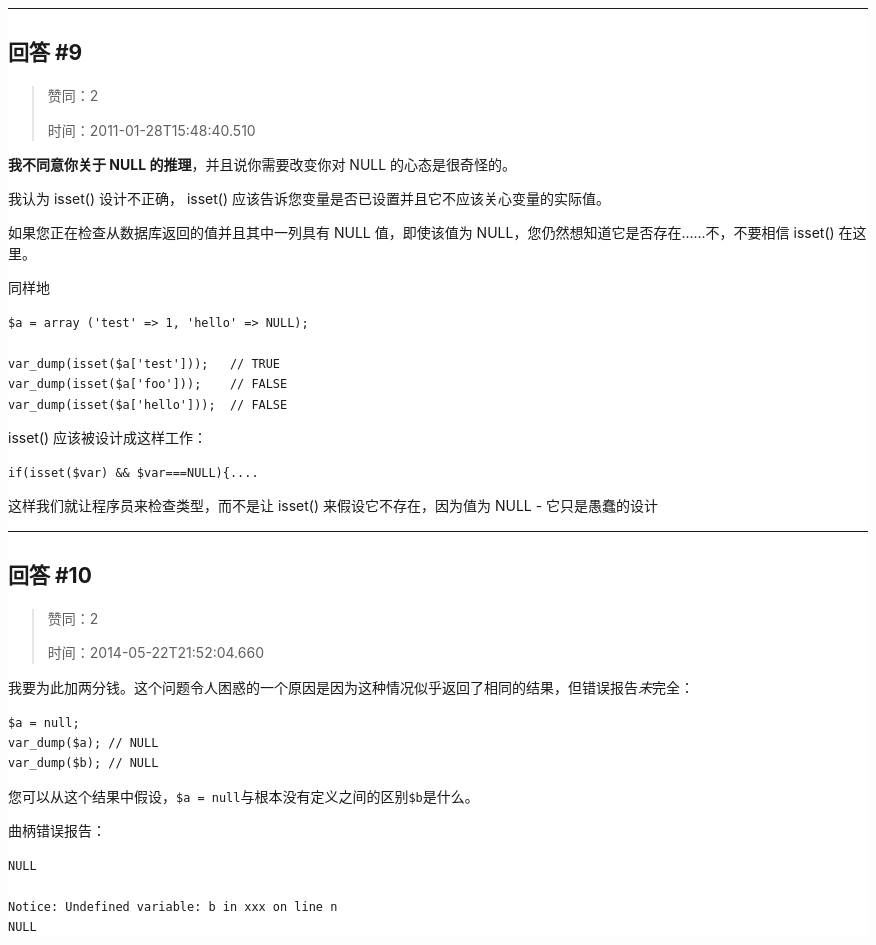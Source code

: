 * * *

## 回答 #9

> 赞同：2
> 
> 时间：2011-01-28T15:48:40.510

**我不同意你关于 NULL 的推理**，并且说你需要改变你对 NULL 的心态是很奇怪的。

我认为 isset() 设计不正确， isset() 应该告诉您变量是否已设置并且它不应该关心变量的实际值。

如果您正在检查从数据库返回的值并且其中一列具有 NULL 值，即使该值为 NULL，您仍然想知道它是否存在......不，不要相信 isset() 在这里。

同样地

```
$a = array ('test' => 1, 'hello' => NULL);

var_dump(isset($a['test']));   // TRUE
var_dump(isset($a['foo']));    // FALSE
var_dump(isset($a['hello']));  // FALSE 
```

isset() 应该被设计成这样工作：

```
if(isset($var) && $var===NULL){.... 
```

这样我们就让程序员来检查类型，而不是让 isset() 来假设它不存在，因为值为 NULL - 它只是愚蠢的设计

* * *

## 回答 #10

> 赞同：2
> 
> 时间：2014-05-22T21:52:04.660

我要为此加两分钱。这个问题令人困惑的一个原因是因为这种情况似乎返回了相同的结果，但错误报告*未*完全：

```
$a = null;
var_dump($a); // NULL
var_dump($b); // NULL 
```

您可以从这个结果中假设，`$a = null`与根本没有定义之间的区别`$b`是什么。

曲柄错误报告：

```
NULL

Notice: Undefined variable: b in xxx on line n
NULL 
```
